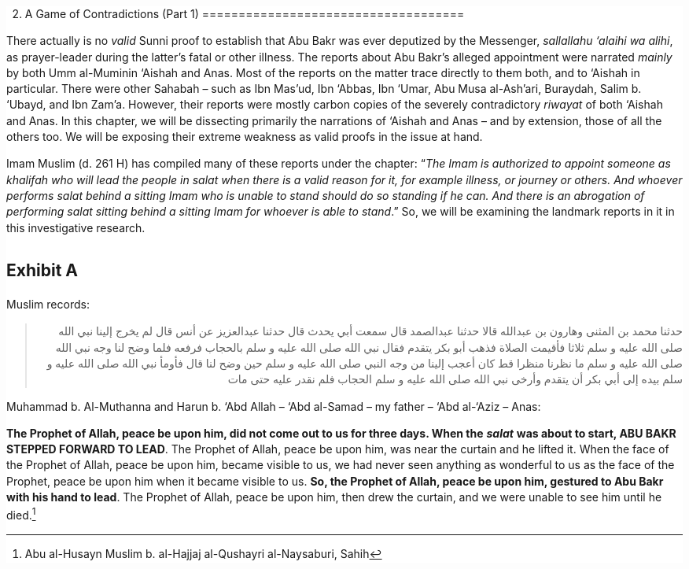2. A Game of Contradictions (Part 1)
====================================

There actually is no *valid* Sunni proof to establish that Abu Bakr was
ever deputized by the Messenger, *sallallahu ‘alaihi wa alihi*, as
prayer-leader during the latter’s fatal or other illness. The reports
about Abu Bakr’s alleged appointment were narrated *mainly* by both Umm
al-Muminin ‘Aishah and Anas. Most of the reports on the matter trace
directly to them both, and to ‘Aishah in particular. There were other
Sahabah – such as Ibn Mas’ud, Ibn ‘Abbas, Ibn ‘Umar, Abu Musa
al-Ash’ari, Buraydah, Salim b. ‘Ubayd, and Ibn Zam’a. However, their
reports were mostly carbon copies of the severely contradictory
*riwayat* of both ‘Aishah and Anas. In this chapter, we will be
dissecting primarily the narrations of ‘Aishah and Anas – and by
extension, those of all the others too. We will be exposing their
extreme weakness as valid proofs in the issue at hand.

Imam Muslim (d. 261 H) has compiled many of these reports under the
chapter: “*The Imam* *is authorized to appoint someone as khalifah who
will lead the people in salat when there is a valid reason for it, for
example illness, or journey or others. And whoever performs salat behind
a sitting Imam who is unable to stand should do so standing if he can.
And there is an abrogation of performing salat sitting behind a sitting
Imam for whoever is able to stand*.” So, we will be examining the
landmark reports in it in this investigative research.

Exhibit A
---------

Muslim records:

<blockquote dir="rtl">
  <p>
حدثنا محمد بن المثنى وهارون بن عبدالله قالا حدثنا عبدالصمد قال سمعت
أبي يحدث قال حدثنا عبدالعزيز عن أنس قال لم يخرج إلينا نبي الله صلى
الله عليه و سلم ثلاثا فأقيمت الصلاة فذهب أبو بكر يتقدم فقال نبي الله
صلى الله عليه و سلم بالحجاب فرفعه فلما وضح لنا وجه نبي الله صلى الله
عليه و سلم ما نظرنا منظرا قط كان أعجب إلينا من وجه النبي صلى الله عليه
و سلم حين وضح لنا قال فأومأ نبي الله صلى الله عليه و سلم بيده إلى أبي
بكر أن يتقدم وأرخى نبي الله صلى الله عليه و سلم الحجاب فلم نقدر عليه
حتى مات
  </p>
</blockquote>

Muhammad b. Al-Muthanna and Harun b. ‘Abd Allah – ‘Abd al-Samad – my
father – ‘Abd al-‘Aziz – Anas:

**The Prophet of Allah, peace be upon him, did not come out to us for
three days. When the** ***salat*** **was about to start, ABU BAKR
STEPPED FORWARD TO LEAD**. The Prophet of Allah, peace be upon him, was
near the curtain and he lifted it. When the face of the Prophet of
Allah, peace be upon him, became visible to us, we had never seen
anything as wonderful to us as the face of the Prophet, peace be upon
him when it became visible to us. **So, the Prophet of Allah, peace be
upon him, gestured to Abu Bakr with his hand to lead**. The Prophet of
Allah, peace be upon him, then drew the curtain, and we were unable to
see him until he died.[^1]


[^1]: Abu al-Husayn Muslim b. al-Hajjaj al-Qushayri al-Naysaburi, Sahih
[^2]: Abu al-Husayn Muslim b. al-Hajjaj al-Qushayri al-Naysaburi, Sahih
[^3]: Ibid, vol. 1, p. 315, \# 419 (99)
[^4]: Abu al-Fida Isma’il b. Kathir al-Dimashqi, al-Bidayah wa
[^5]: Muhammad b. Yusuf al-Salihi al-Shami, Subul al-Huda al-Rashad fi
[^6]: Abu al-Husayn Muslim b. al-Hajjaj al-Qushayri al-Naysaburi, Sahih
[^7]: Abu al-Husayn Muslim b. al-Hajjaj al-Qushayri al-Naysaburi, Sahih
